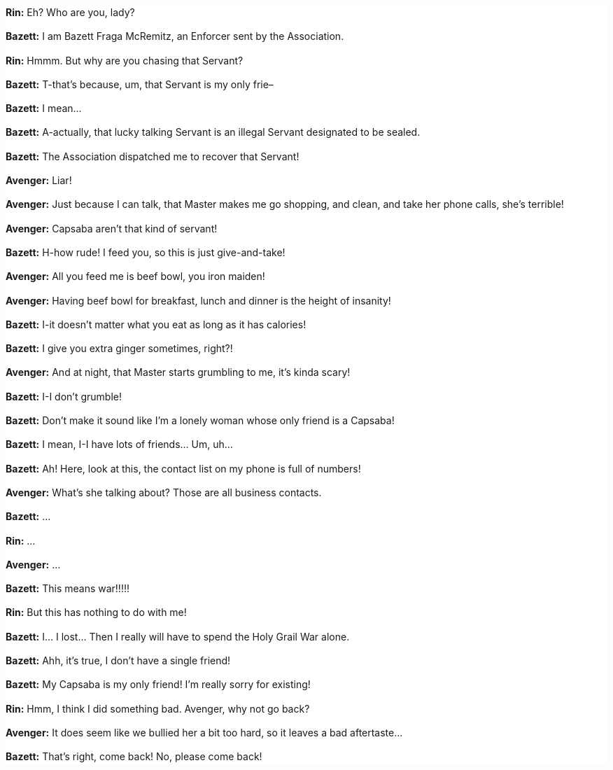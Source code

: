 **Rin:**  Eh? Who are you, lady?  
  
**Bazett:**  I am Bazett Fraga McRemitz, an Enforcer sent by the Association.  
  
**Rin:**  Hmmm. But why are you chasing that Servant?  
  
**Bazett:**  T-that’s because, um, that Servant is my only frie–  
  
**Bazett:**  I mean…  
  
**Bazett:**  A-actually, that lucky talking Servant is an illegal Servant designated to be sealed.  
  
**Bazett:**  The Association dispatched me to recover that Servant!  
  
**Avenger:**  Liar!  
  
**Avenger:**  Just because I can talk, that Master makes me go shopping, and clean, and take her phone calls, she’s terrible!  
  
**Avenger:**  Capsaba aren’t that kind of servant!  
  
**Bazett:**  H-how rude! I feed you, so this is just give-and-take!  
  
**Avenger:**  All you feed me is beef bowl, you iron maiden!  
  
**Avenger:**  Having beef bowl for breakfast, lunch and dinner is the height of insanity!  
  
**Bazett:**  I-it doesn’t matter what you eat as long as it has calories!  
  
**Bazett:**  I give you extra ginger sometimes, right?!  
  
**Avenger:**  And at night, that Master starts grumbling to me, it’s kinda scary!  
  
**Bazett:**  I-I don’t grumble!  
  
**Bazett:**  Don’t make it sound like I’m a lonely woman whose only friend is a Capsaba!  
  
**Bazett:**  I mean, I-I have lots of friends… Um, uh…  
  
**Bazett:**  Ah! Here, look at this, the contact list on my phone is full of numbers!  
  
**Avenger:**  What’s she talking about? Those are all business contacts.  
  
**Bazett:**  …  
  
**Rin:**  …  
  
**Avenger:**  …  
  
**Bazett:**  This means war!!!!!  
  
**Rin:**  But this has nothing to do with me!  
  
  
  
**Bazett:**  I… I lost… Then I really will have to spend the Holy Grail War alone.  
  
**Bazett:**  Ahh, it’s true, I don’t have a single friend!  
  
**Bazett:**  My Capsaba is my only friend! I’m really sorry for existing!  
  
**Rin:**  Hmm, I think I did something bad. Avenger, why not go back?  
  
**Avenger:**  It does seem like we bullied her a bit too hard, so it leaves a bad aftertaste…  
  
**Bazett:**  That’s right, come back! No, please come back!  
  
